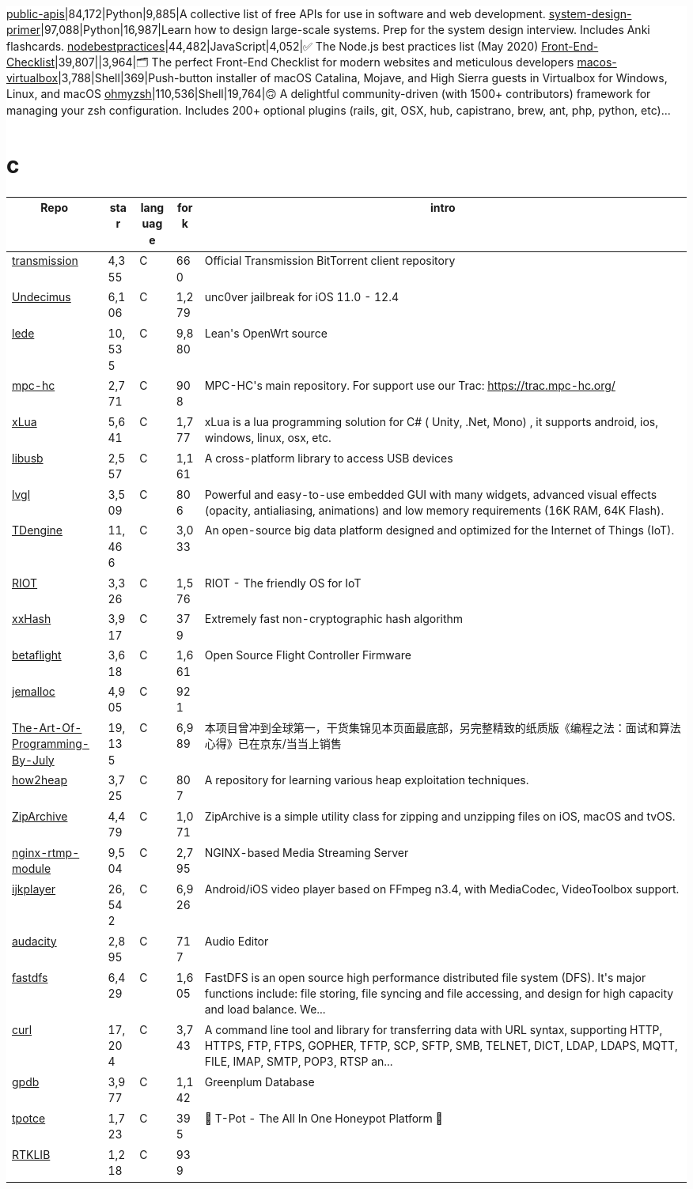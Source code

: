 [public-apis](https://github.com/public-apis/public-apis)|84,172|Python|9,885|A collective list of free APIs for use in software and web development.
[system-design-primer](https://github.com/donnemartin/system-design-primer)|97,088|Python|16,987|Learn how to design large-scale systems. Prep for the system design interview. Includes Anki flashcards.
[nodebestpractices](https://github.com/goldbergyoni/nodebestpractices)|44,482|JavaScript|4,052|✅ The Node.js best practices list (May 2020)
[Front-End-Checklist](https://github.com/thedaviddias/Front-End-Checklist)|39,807||3,964|🗂 The perfect Front-End Checklist for modern websites and meticulous developers
[macos-virtualbox](https://github.com/myspaghetti/macos-virtualbox)|3,788|Shell|369|Push-button installer of macOS Catalina, Mojave, and High Sierra guests in Virtualbox for Windows, Linux, and macOS
[ohmyzsh](https://github.com/ohmyzsh/ohmyzsh)|110,536|Shell|19,764|🙃 A delightful community-driven (with 1500+ contributors) framework for managing your zsh configuration. Includes 200+ optional plugins (rails, git, OSX, hub, capistrano, brew, ant, php, python, etc)...


# c

Repo|star|language|fork|intro
-|-|-|-|-
[transmission](https://github.com/transmission/transmission)|4,355|C|660|Official Transmission BitTorrent client repository
[Undecimus](https://github.com/pwn20wndstuff/Undecimus)|6,106|C|1,279|unc0ver jailbreak for iOS 11.0 - 12.4
[lede](https://github.com/coolsnowwolf/lede)|10,535|C|9,880|Lean's OpenWrt source
[mpc-hc](https://github.com/mpc-hc/mpc-hc)|2,771|C|908|MPC-HC's main repository. For support use our Trac: https://trac.mpc-hc.org/
[xLua](https://github.com/Tencent/xLua)|5,641|C|1,777|xLua is a lua programming solution for C# ( Unity, .Net, Mono) , it supports android, ios, windows, linux, osx, etc.
[libusb](https://github.com/libusb/libusb)|2,557|C|1,161|A cross-platform library to access USB devices
[lvgl](https://github.com/lvgl/lvgl)|3,509|C|806|Powerful and easy-to-use embedded GUI with many widgets, advanced visual effects (opacity, antialiasing, animations) and low memory requirements (16K RAM, 64K Flash).
[TDengine](https://github.com/taosdata/TDengine)|11,466|C|3,033|An open-source big data platform designed and optimized for the Internet of Things (IoT).
[RIOT](https://github.com/RIOT-OS/RIOT)|3,326|C|1,576|RIOT - The friendly OS for IoT
[xxHash](https://github.com/Cyan4973/xxHash)|3,917|C|379|Extremely fast non-cryptographic hash algorithm
[betaflight](https://github.com/betaflight/betaflight)|3,618|C|1,661|Open Source Flight Controller Firmware
[jemalloc](https://github.com/jemalloc/jemalloc)|4,905|C|921|
[The-Art-Of-Programming-By-July](https://github.com/julycoding/The-Art-Of-Programming-By-July)|19,135|C|6,989|本项目曾冲到全球第一，干货集锦见本页面最底部，另完整精致的纸质版《编程之法：面试和算法心得》已在京东/当当上销售
[how2heap](https://github.com/shellphish/how2heap)|3,725|C|807|A repository for learning various heap exploitation techniques.
[ZipArchive](https://github.com/ZipArchive/ZipArchive)|4,479|C|1,071|ZipArchive is a simple utility class for zipping and unzipping files on iOS, macOS and tvOS.
[nginx-rtmp-module](https://github.com/arut/nginx-rtmp-module)|9,504|C|2,795|NGINX-based Media Streaming Server
[ijkplayer](https://github.com/bilibili/ijkplayer)|26,542|C|6,926|Android/iOS video player based on FFmpeg n3.4, with MediaCodec, VideoToolbox support.
[audacity](https://github.com/audacity/audacity)|2,895|C|717|Audio Editor
[fastdfs](https://github.com/happyfish100/fastdfs)|6,429|C|1,605|FastDFS is an open source high performance distributed file system (DFS). It's major functions include: file storing, file syncing and file accessing, and design for high capacity and load balance. We...
[curl](https://github.com/curl/curl)|17,204|C|3,743|A command line tool and library for transferring data with URL syntax, supporting HTTP, HTTPS, FTP, FTPS, GOPHER, TFTP, SCP, SFTP, SMB, TELNET, DICT, LDAP, LDAPS, MQTT, FILE, IMAP, SMTP, POP3, RTSP an...
[gpdb](https://github.com/greenplum-db/gpdb)|3,977|C|1,142|Greenplum Database
[tpotce](https://github.com/dtag-dev-sec/tpotce)|1,723|C|395|🍯 T-Pot - The All In One Honeypot Platform 🐝
[RTKLIB](https://github.com/tomojitakasu/RTKLIB)|1,218|C|939|